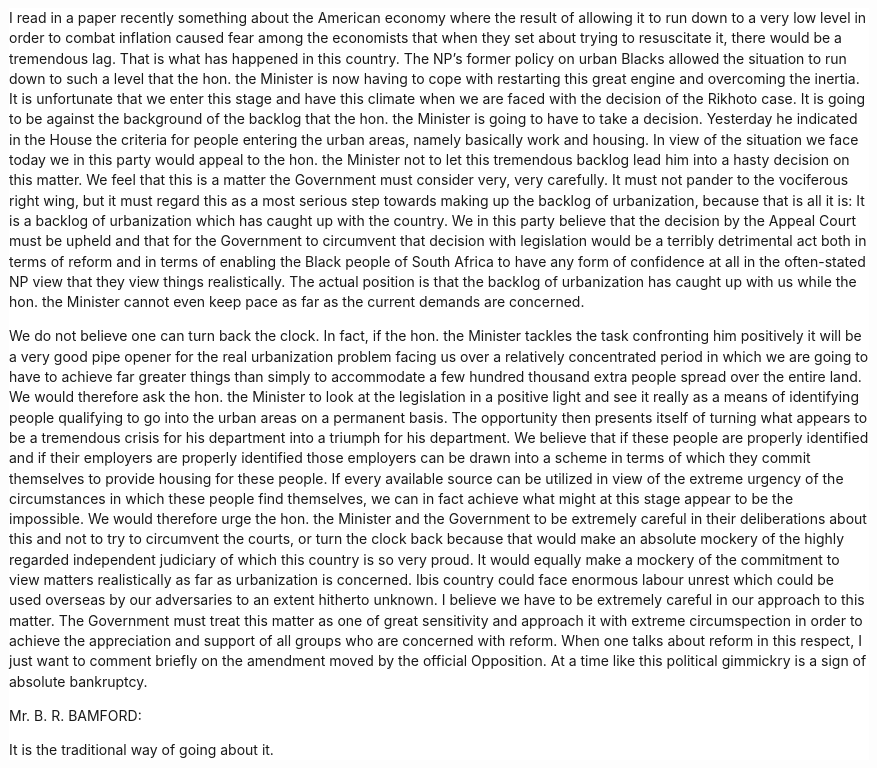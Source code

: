 <p>I read in a paper recently something about the American economy where the result of allowing it to run down to a very low level in order to combat inflation caused fear among the economists that when they set about trying to resuscitate it, there would be a tremendous lag. That is what has happened in this country. The NP&#x2019;s former policy on urban Blacks allowed the situation to run down to such a level that the hon. the Minister is now having to cope with restarting this great engine and overcoming the inertia. It is unfortunate that we enter this stage and have this climate when we are faced with the decision of the Rikhoto case. It is going to be against the background of the backlog that the hon. the Minister is going to have to take a decision. Yesterday he indicated in the House the criteria for people entering the urban areas, namely basically work and housing. In view of the situation we face today we in this party would appeal to the hon. the Minister not to let this tremendous backlog lead him into a hasty decision on this matter. We feel that this is a matter the Government must consider very, very carefully. It must not pander to the vociferous right wing, but it must regard this as a most serious step towards making up the backlog of urbanization, because that is all it is: It is a backlog of urbanization which has caught up with the country. We in this party believe that the decision by the Appeal Court must be upheld and that for the Government to circumvent that decision with legislation would be a terribly detrimental act both in terms of reform and in terms of enabling the Black people of South Africa to have any form of confidence at all in the often-stated NP view that they view things realistically. The actual position is that the backlog of urbanization has caught up with us while the hon. the Minister cannot even keep pace as far as the current demands are concerned.</p>

<p>We do not believe one can turn back the clock. In fact, if the hon. the Minister tackles the task confronting him positively it will be a very good pipe opener for the real urbanization problem facing us over a relatively concentrated period in which we are going to have to achieve far greater things than simply to accommodate a few hundred thousand extra people spread over the entire land. We would therefore ask the hon. the Minister to look at the legislation in a positive light and see it really as a means of identifying people qualifying to go into the urban areas on a permanent basis. The opportunity then presents itself of turning what appears to be a tremendous crisis for his department into a triumph for his department. We believe that if these people are properly identified and if their employers are properly identified those employers can be drawn into a scheme in terms of which they commit themselves to provide housing for these people. If every available source can be utilized in view of the extreme urgency of the circumstances in which these people find themselves, we can in fact achieve what might at this stage appear to be the impossible. We would therefore urge the hon. the Minister and the Government to be extremely careful in their deliberations about this and not to try to circumvent the courts, or turn the clock back because that would make an absolute mockery of the highly regarded independent judiciary of which this country is so very proud. It would equally make a mockery of the commitment to view matters realistically as far as urbanization is concerned. Ibis country could face enormous labour unrest which could be used overseas by our adversaries to an extent hitherto unknown. I believe we have to be extremely careful in our approach to this matter. The Government must treat this matter as one of great sensitivity and approach it with extreme circumspection in order to achieve the appreciation and support of all groups who are concerned with reform. When one talks about reform in this respect, I just want to <span class="col_8817-8818" refersTo="page_0915"/>comment briefly on the amendment moved by the official Opposition. At a time like this political gimmickry is a sign of absolute bankruptcy.</p>

</speech>

<speech by="#bamford">

<from>Mr. <person refersTo="hansard_za">B. R. BAMFORD</person>:</from>

<p>It is the traditional way of going about it.</p>

</speech>
